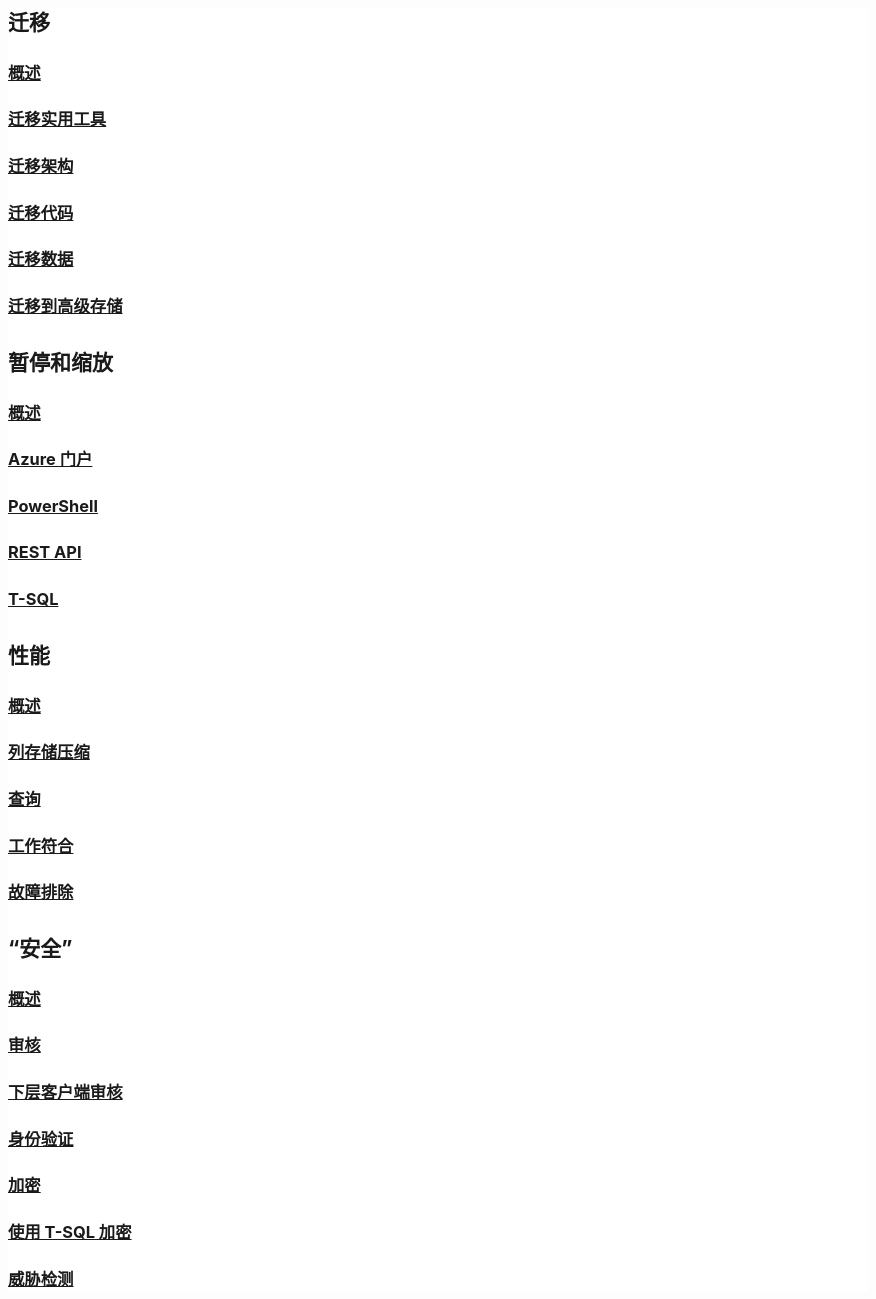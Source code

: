 ## 迁移

### [概述](sql-data-warehouse-overview-migrate.md)
### [迁移实用工具](sql-data-warehouse-migrate-migration-utility.md)
### [迁移架构](sql-data-warehouse-migrate-schema.md)
### [迁移代码](sql-data-warehouse-migrate-code.md)
### [迁移数据](sql-data-warehouse-migrate-data.md)
### [迁移到高级存储](sql-data-warehouse-migrate-to-premium-storage.md)

## 暂停和缩放

### [概述](sql-data-warehouse-manage-compute-overview.md)
### [Azure 门户](sql-data-warehouse-manage-compute-portal.md)
### [PowerShell](sql-data-warehouse-manage-compute-powershell.md)
### [REST API](sql-data-warehouse-manage-compute-rest-api.md)
### [T-SQL](sql-data-warehouse-manage-compute-tsql.md)

## 性能

### [概述](sql-data-warehouse-overview-manage-user-queries.md)
### [列存储压缩](sql-data-warehouse-memory-optimizations-for-columnstore-compression.md)
### [查询](sql-data-warehouse-manage-monitor.md)
### [工作符合](sql-data-warehouse-develop-concurrency.md)
### [故障排除](sql-data-warehouse-troubleshoot.md)

## “安全”

### [概述](sql-data-warehouse-overview-manage-security.md)
### [审核](sql-data-warehouse-auditing-overview.md)
### [下层客户端审核](sql-data-warehouse-auditing-downlevel-clients.md)
### [身份验证](sql-data-warehouse-authentication.md)
### [加密](sql-data-warehouse-encryption-tde.md)
### [使用 T-SQL 加密](sql-data-warehouse-encryption-tde-tsql.md)
### [威胁检测](sql-data-warehouse-security-threat-detection.md)
